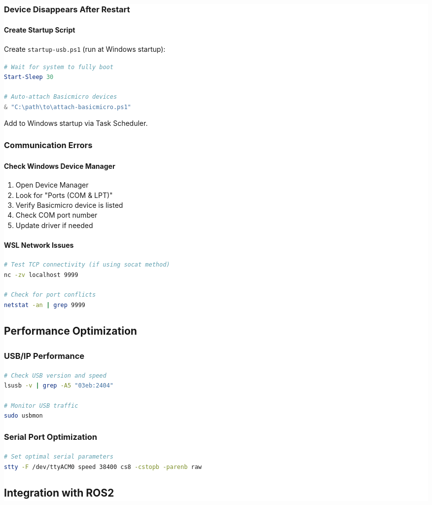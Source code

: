 ### Device Disappears After Restart

#### Create Startup Script
Create `startup-usb.ps1` (run at Windows startup):

```powershell
# Wait for system to fully boot
Start-Sleep 30

# Auto-attach Basicmicro devices
& "C:\path\to\attach-basicmicro.ps1"
```

Add to Windows startup via Task Scheduler.

### Communication Errors

#### Check Windows Device Manager
1. Open Device Manager
2. Look for "Ports (COM & LPT)"
3. Verify Basicmicro device is listed
4. Check COM port number
5. Update driver if needed

#### WSL Network Issues
```bash
# Test TCP connectivity (if using socat method)
nc -zv localhost 9999

# Check for port conflicts
netstat -an | grep 9999
```

## Performance Optimization

### USB/IP Performance
```bash
# Check USB version and speed
lsusb -v | grep -A5 "03eb:2404"

# Monitor USB traffic
sudo usbmon
```

### Serial Port Optimization
```bash
# Set optimal serial parameters
stty -F /dev/ttyACM0 speed 38400 cs8 -cstopb -parenb raw
```

## Integration with ROS2
